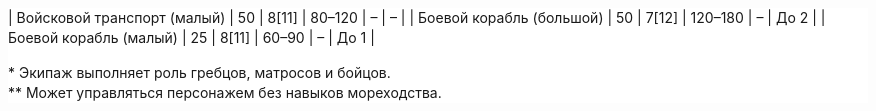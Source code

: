 | Войсковой транспорт (малый)   |       50        |    8[11]    |     80–120     |        –        |     –      |
| Боевой корабль (большой)      |       50        |    7[12]    |    120–180     |        –        |    До 2    |
| Боевой корабль (малый)        |       25        |    8[11]    |     60–90      |        –        |    До 1    |

<span class="micro">* Экипаж выполняет роль гребцов, матросов и бойцов.<br>** Может управляться персонажем без навыков мореходства.</span>
